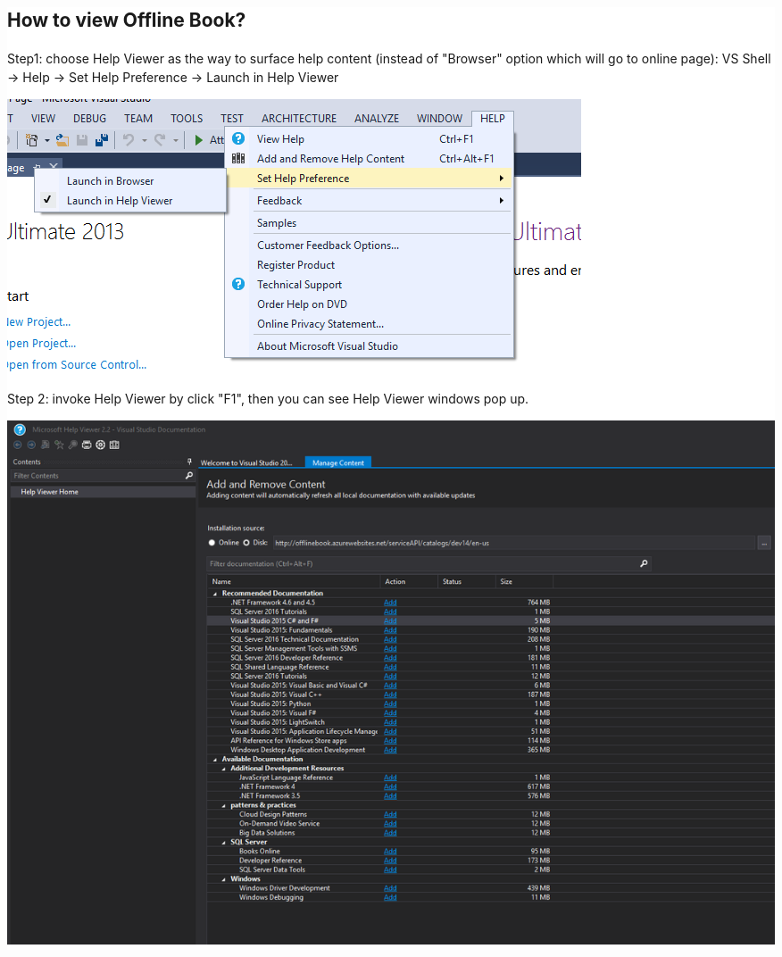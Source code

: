 ## How to view Offline Book?

Step1: choose Help Viewer as the way to surface help content (instead of "Browser" option which will go to online page): VS Shell -> Help -> Set Help Preference -> Launch in Help Viewer

![view-offline-book-step1](../images/view-offline-book-step1.png)

Step 2: invoke Help Viewer by click "F1", then you can see Help Viewer windows pop up.

![view-offline-book-step2](../images/view-offline-book-step2.png)
